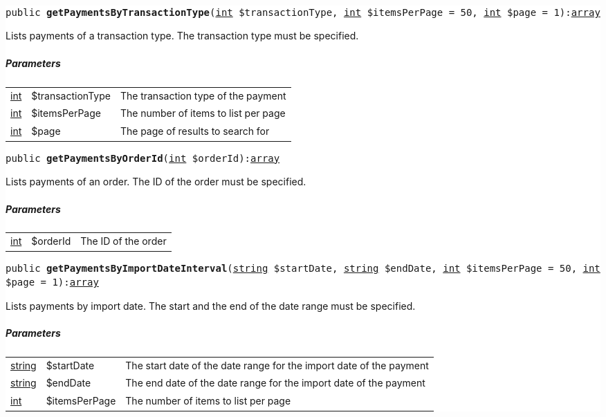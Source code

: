 
<pre>public <strong>getPaymentsByTransactionType</strong>(<a target="_blank" href="http://php.net/int">int</a> $transactionType, <a target="_blank" href="http://php.net/int">int</a> $itemsPerPage = 50, <a target="_blank" href="http://php.net/int">int</a> $page = 1):<a target="_blank" href="http://php.net/array">array</a></pre>

    
Lists payments of a transaction type. The transaction type must be specified.
    
##### <strong>Parameters</strong>
    
<table class="table table-condensed">    <tr>
        <td><a target="_blank" href="http://php.net/int">int</a></td>
        <td>$transactionType</td>
        <td>The transaction type of the payment</td>
    </tr>
    <tr>
        <td><a target="_blank" href="http://php.net/int">int</a></td>
        <td>$itemsPerPage</td>
        <td>The number of items to list per page</td>
    </tr>
    <tr>
        <td><a target="_blank" href="http://php.net/int">int</a></td>
        <td>$page</td>
        <td>The page of results to search for</td>
    </tr>
</table>


<pre>public <strong>getPaymentsByOrderId</strong>(<a target="_blank" href="http://php.net/int">int</a> $orderId):<a target="_blank" href="http://php.net/array">array</a></pre>

    
Lists payments of an order. The ID of the order must be specified.
    
##### <strong>Parameters</strong>
    
<table class="table table-condensed">    <tr>
        <td><a target="_blank" href="http://php.net/int">int</a></td>
        <td>$orderId</td>
        <td>The ID of the order</td>
    </tr>
</table>


<pre>public <strong>getPaymentsByImportDateInterval</strong>(<a target="_blank" href="http://php.net/string">string</a> $startDate, <a target="_blank" href="http://php.net/string">string</a> $endDate, <a target="_blank" href="http://php.net/int">int</a> $itemsPerPage = 50, <a target="_blank" href="http://php.net/int">int</a> $page = 1):<a target="_blank" href="http://php.net/array">array</a></pre>

    
Lists payments by import date. The start and the end of the date range must be specified.
    
##### <strong>Parameters</strong>
    
<table class="table table-condensed">    <tr>
        <td><a target="_blank" href="http://php.net/string">string</a></td>
        <td>$startDate</td>
        <td>The start date of the date range for the import date of the payment</td>
    </tr>
    <tr>
        <td><a target="_blank" href="http://php.net/string">string</a></td>
        <td>$endDate</td>
        <td>The end date of the date range for the import date of the payment</td>
    </tr>
    <tr>
        <td><a target="_blank" href="http://php.net/int">int</a></td>
        <td>$itemsPerPage</td>
        <td>The number of items to list per page</td>